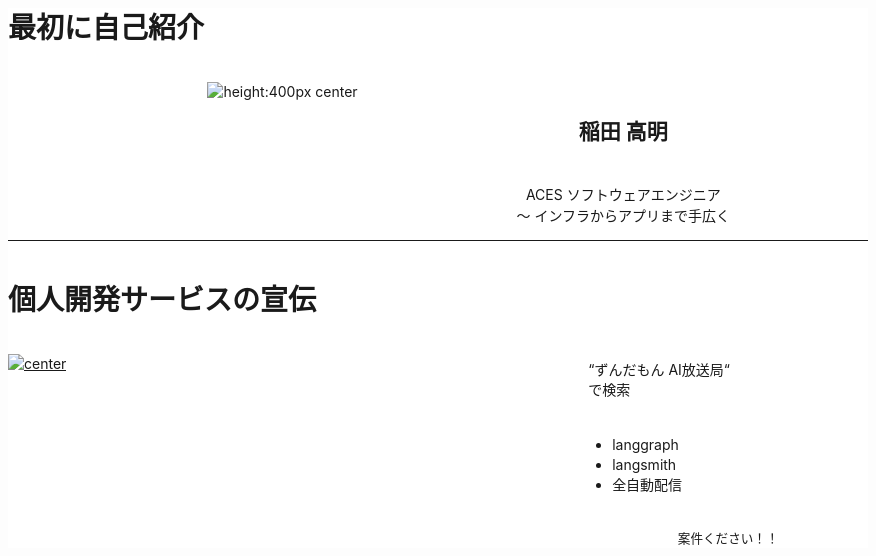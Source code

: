 
# 最初に自己紹介

<div class="columns">

<div style="flex: 5; text-align:right">

![height:400px center](https://zund-arm-on.com/slides/LT_langgraph10/images/icon.jpg)

</div>

<div style="flex: 7; text-align:center">

<br/>
<h2>稲田 高明</h2>
<br/>
ACES ソフトウェアエンジニア
<br/>
～ インフラからアプリまで手広く

</div>

</div>

---

# 個人開発サービスの宣伝

<div class="columns">

<div style="flex: 8;">

[![center](https://zund-arm-on.com/images/zundamon_thumbnail.jpg)](https://zund-arm-on.com/)

</div>

<div style="flex: 4;">

<br/>
“ずんだもん AI放送局“
<br/>
で検索
<br/>
<br/>

- langgraph
- langsmith
- 全自動配信

<br/>
<div style="text-align:center; font-size: 90%">
案件ください！！
</div>

</div>
